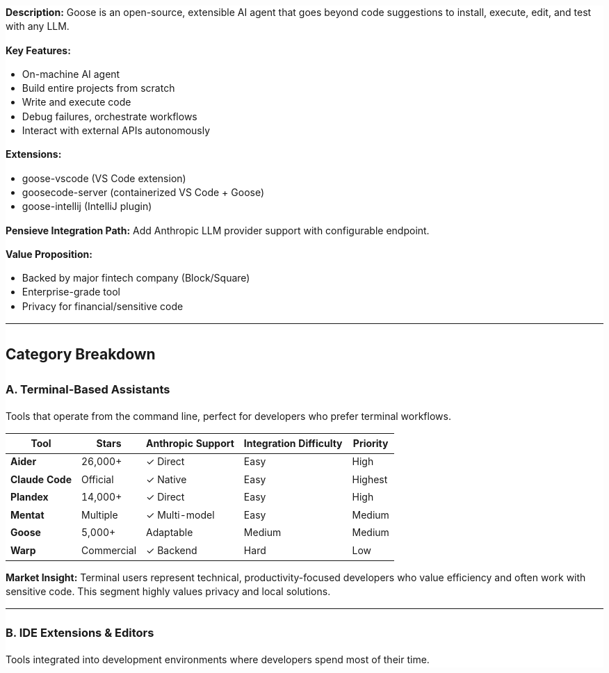 **Description:**
Goose is an open-source, extensible AI agent that goes beyond code suggestions to install, execute, edit, and test with any LLM.

**Key Features:**
- On-machine AI agent
- Build entire projects from scratch
- Write and execute code
- Debug failures, orchestrate workflows
- Interact with external APIs autonomously

**Extensions:**
- goose-vscode (VS Code extension)
- goosecode-server (containerized VS Code + Goose)
- goose-intellij (IntelliJ plugin)

**Pensieve Integration Path:**
Add Anthropic LLM provider support with configurable endpoint.

**Value Proposition:**
- Backed by major fintech company (Block/Square)
- Enterprise-grade tool
- Privacy for financial/sensitive code

---

## Category Breakdown

### A. Terminal-Based Assistants

Tools that operate from the command line, perfect for developers who prefer terminal workflows.

| Tool | Stars | Anthropic Support | Integration Difficulty | Priority |
|------|-------|-------------------|----------------------|----------|
| **Aider** | 26,000+ | ✓ Direct | Easy | High |
| **Claude Code** | Official | ✓ Native | Easy | Highest |
| **Plandex** | 14,000+ | ✓ Direct | Easy | High |
| **Mentat** | Multiple | ✓ Multi-model | Easy | Medium |
| **Goose** | 5,000+ | Adaptable | Medium | Medium |
| **Warp** | Commercial | ✓ Backend | Hard | Low |

**Market Insight:** Terminal users represent technical, productivity-focused developers who value efficiency and often work with sensitive code. This segment highly values privacy and local solutions.

---

### B. IDE Extensions & Editors

Tools integrated into development environments where developers spend most of their time.
